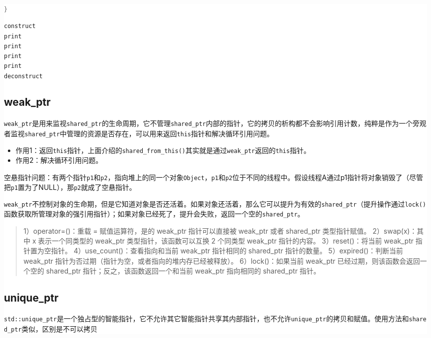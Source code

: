 ```c++
}
```

```txt
construct
print
print
print
print
deconstruct
```

## weak_ptr

`weak_ptr`是用来监视`shared_ptr`的生命周期，它不管理`shared_ptr`内部的指针，它的拷贝的析构都不会影响引用计数，纯粹是作为一个旁观者监视`shared_ptr`中管理的资源是否存在，可以用来返回`this`指针和解决循环引用问题。

- 作用1：返回`this`指针，上面介绍的`shared_from_this()`其实就是通过`weak_ptr`返回的`this`指针。
- 作用2：解决循环引用问题。

空悬指针问题：有两个指针`p1`和`p2`，指向堆上的同一个对象`Object`，`p1`和`p2`位于不同的线程中。假设线程A通过p1指针将对象销毁了（尽管把`p1`置为了NULL），那`p2`就成了空悬指针。

`weak_ptr`不控制对象的生命期，但是它知道对象是否还活着。如果对象还活着，那么它可以提升为有效的`shared_ptr`（提升操作通过`lock()`函数获取所管理对象的强引用指针）；如果对象已经死了，提升会失败，返回一个空的`shared_ptr`。

>1）operator=()：重载 = 赋值运算符，是的 weak_ptr 指针可以直接被 weak_ptr 或者 shared_ptr 类型指针赋值。
>2）swap(x)：其中 x 表示一个同类型的 weak_ptr 类型指针，该函数可以互换 2 个同类型 weak_ptr 指针的内容。
>3）reset()：将当前 weak_ptr 指针置为空指针。
>4）use_count()：查看指向和当前 weak_ptr 指针相同的 shared_ptr 指针的数量。
>5）expired()：判断当前 weak_ptr 指针为否过期（指针为空，或者指向的堆内存已经被释放）。
>6）lock()：如果当前 weak_ptr 已经过期，则该函数会返回一个空的 shared_ptr 指针；反之，该函数返回一个和当前 weak_ptr 指向相同的 shared_ptr 指针。

## unique_ptr

`std::unique_ptr`是一个独占型的智能指针，它不允许其它智能指针共享其内部指针，也不允许`unique_ptr`的拷贝和赋值。使用方法和`shared_ptr`类似，区别是不可以拷贝